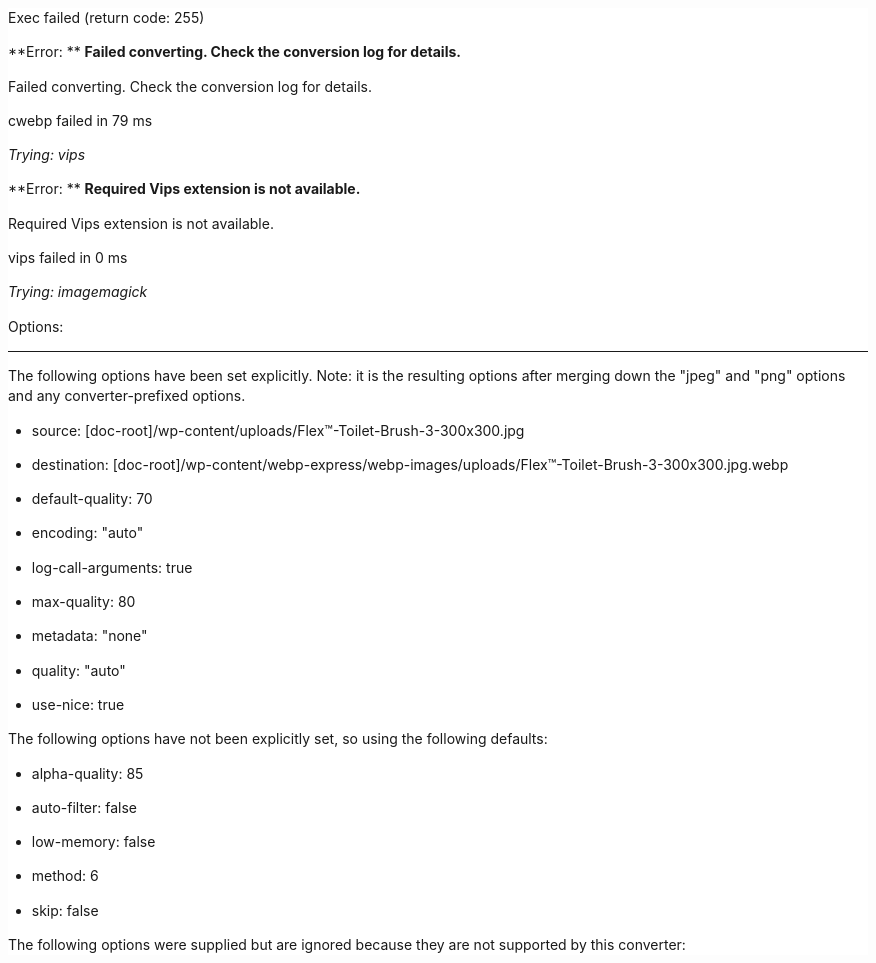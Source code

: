 
Exec failed (return code: 255)


**Error: ** **Failed converting. Check the conversion log for details.** 

Failed converting. Check the conversion log for details.

cwebp failed in 79 ms


*Trying: vips* 


**Error: ** **Required Vips extension is not available.** 

Required Vips extension is not available.

vips failed in 0 ms


*Trying: imagemagick* 


Options:

------------

The following options have been set explicitly. Note: it is the resulting options after merging down the "jpeg" and "png" options and any converter-prefixed options.

- source: [doc-root]/wp-content/uploads/Flex™-Toilet-Brush-3-300x300.jpg

- destination: [doc-root]/wp-content/webp-express/webp-images/uploads/Flex™-Toilet-Brush-3-300x300.jpg.webp

- default-quality: 70

- encoding: "auto"

- log-call-arguments: true

- max-quality: 80

- metadata: "none"

- quality: "auto"

- use-nice: true


The following options have not been explicitly set, so using the following defaults:

- alpha-quality: 85

- auto-filter: false

- low-memory: false

- method: 6

- skip: false


The following options were supplied but are ignored because they are not supported by this converter:
